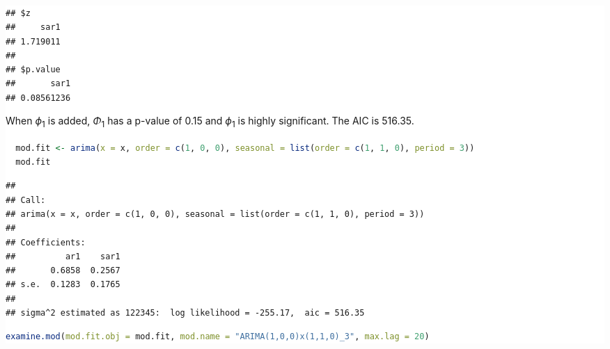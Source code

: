```
## $z
##     sar1 
## 1.719011 
## 
## $p.value
##       sar1 
## 0.08561236
```


When $\phi_1$ is added, $\Phi_1$ has a p-value of 0.15 and $\phi_1$ is highly significant. The AIC is 516.35.  


```r
  mod.fit <- arima(x = x, order = c(1, 0, 0), seasonal = list(order = c(1, 1, 0), period = 3))
  mod.fit
```

```
## 
## Call:
## arima(x = x, order = c(1, 0, 0), seasonal = list(order = c(1, 1, 0), period = 3))
## 
## Coefficients:
##          ar1    sar1
##       0.6858  0.2567
## s.e.  0.1283  0.1765
## 
## sigma^2 estimated as 122345:  log likelihood = -255.17,  aic = 516.35
```


```r
examine.mod(mod.fit.obj = mod.fit, mod.name = "ARIMA(1,0,0)x(1,1,0)_3", max.lag = 20)
```
